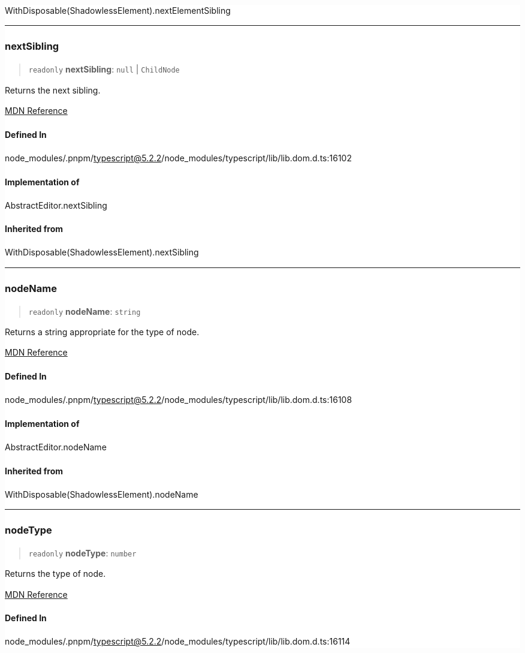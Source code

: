 WithDisposable(ShadowlessElement).nextElementSibling

***

### nextSibling

> `readonly` **nextSibling**: `null` \| `ChildNode`

Returns the next sibling.

[MDN Reference](https://developer.mozilla.org/docs/Web/API/Node/nextSibling)

#### Defined In

node\_modules/.pnpm/typescript@5.2.2/node\_modules/typescript/lib/lib.dom.d.ts:16102

#### Implementation of

AbstractEditor.nextSibling

#### Inherited from

WithDisposable(ShadowlessElement).nextSibling

***

### nodeName

> `readonly` **nodeName**: `string`

Returns a string appropriate for the type of node.

[MDN Reference](https://developer.mozilla.org/docs/Web/API/Node/nodeName)

#### Defined In

node\_modules/.pnpm/typescript@5.2.2/node\_modules/typescript/lib/lib.dom.d.ts:16108

#### Implementation of

AbstractEditor.nodeName

#### Inherited from

WithDisposable(ShadowlessElement).nodeName

***

### nodeType

> `readonly` **nodeType**: `number`

Returns the type of node.

[MDN Reference](https://developer.mozilla.org/docs/Web/API/Node/nodeType)

#### Defined In

node\_modules/.pnpm/typescript@5.2.2/node\_modules/typescript/lib/lib.dom.d.ts:16114
